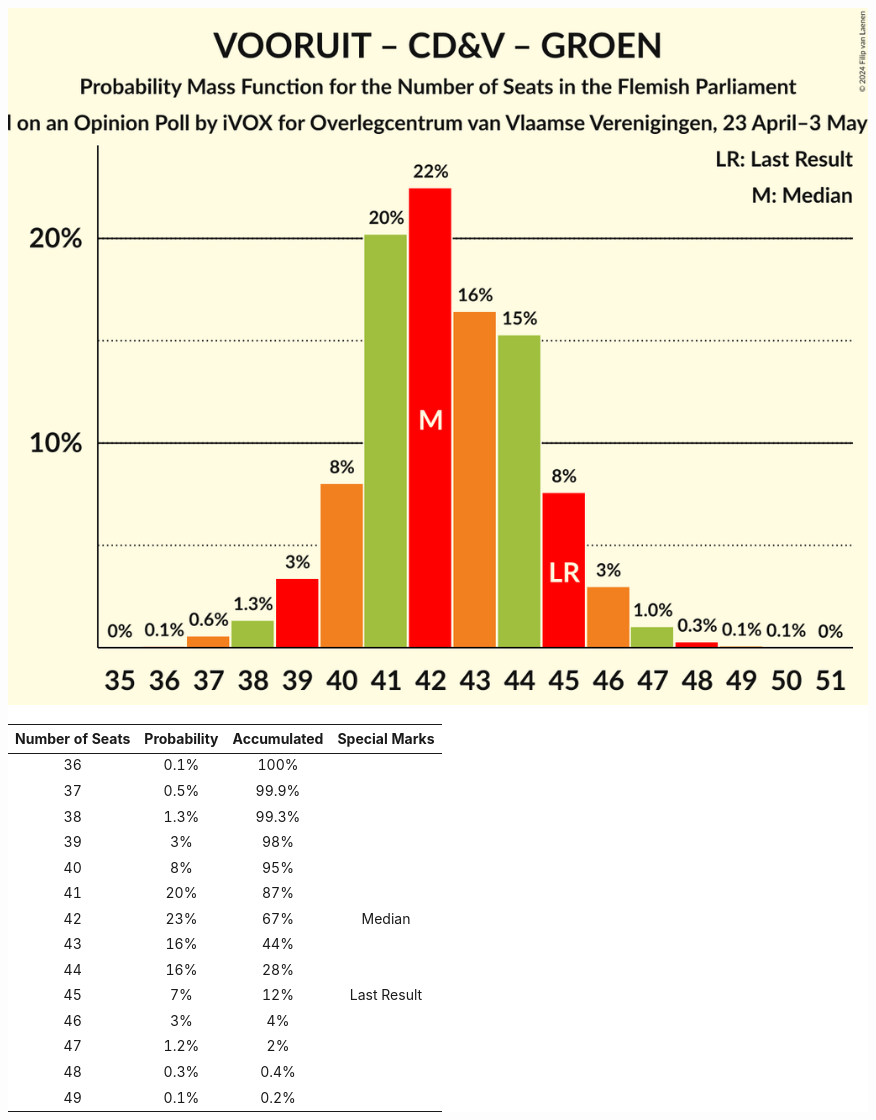 ![Graph with seats probability mass function not yet produced](2024-05-03-iVOX-coalitions-seats-pmf-vooruit–cdv–groen.png "Seats Probability Mass Function")

| Number of Seats | Probability | Accumulated | Special Marks |
|:---------------:|:-----------:|:-----------:|:-------------:|
| 36 | 0.1% | 100% |  |
| 37 | 0.5% | 99.9% |  |
| 38 | 1.3% | 99.3% |  |
| 39 | 3% | 98% |  |
| 40 | 8% | 95% |  |
| 41 | 20% | 87% |  |
| 42 | 23% | 67% | Median |
| 43 | 16% | 44% |  |
| 44 | 16% | 28% |  |
| 45 | 7% | 12% | Last Result |
| 46 | 3% | 4% |  |
| 47 | 1.2% | 2% |  |
| 48 | 0.3% | 0.4% |  |
| 49 | 0.1% | 0.2% |  |